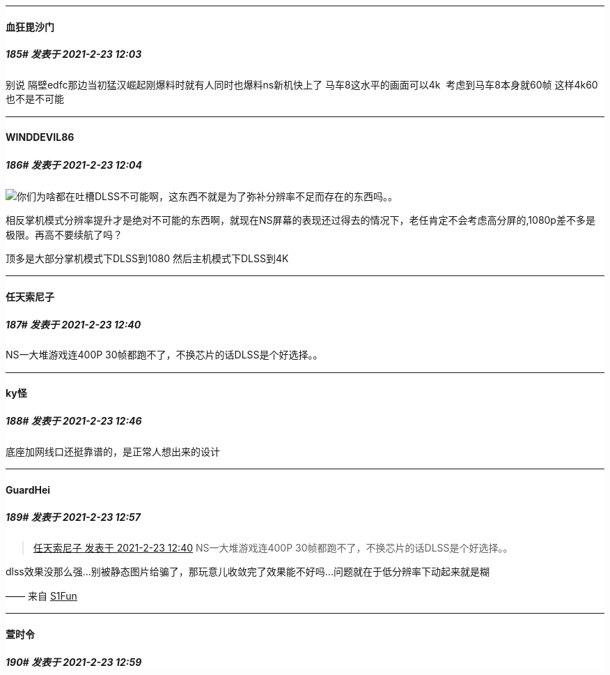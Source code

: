
*****

####  血狂毘沙门  
##### 185#       发表于 2021-2-23 12:03


别说 隔壁edfc那边当初猛汉崛起刚爆料时就有人同时也爆料ns新机快上了 马车8这水平的画面可以4k  考虑到马车8本身就60帧 这样4k60也不是不可能


*****

####  WINDDEVIL86  
##### 186#       发表于 2021-2-23 12:04


<img src="https://static.saraba1st.com/image/smiley/face2017/001.png" referrerpolicy="no-referrer">你们为啥都在吐槽DLSS不可能啊，这东西不就是为了弥补分辨率不足而存在的东西吗。。

相反掌机模式分辨率提升才是绝对不可能的东西啊，就现在NS屏幕的表现还过得去的情况下，老任肯定不会考虑高分屏的,1080p差不多是极限。再高不要续航了吗？

顶多是大部分掌机模式下DLSS到1080 然后主机模式下DLSS到4K


*****

####  任天索尼子  
##### 187#       发表于 2021-2-23 12:40


NS一大堆游戏连400P 30帧都跑不了，不换芯片的话DLSS是个好选择。。


*****

####  ky怪  
##### 188#       发表于 2021-2-23 12:46


底座加网线口还挺靠谱的，是正常人想出来的设计


*****

####  GuardHei  
##### 189#       发表于 2021-2-23 12:57


<blockquote><a href="httphttps://bbs.saraba1st.com/2b/forum.php?mod=redirect&amp;goto=findpost&amp;pid=50414721&amp;ptid=1989188" target="_blank">任天索尼子 发表于 2021-2-23 12:40</a>
NS一大堆游戏连400P 30帧都跑不了，不换芯片的话DLSS是个好选择。。</blockquote>
dlss效果没那么强...别被静态图片给骗了，那玩意儿收敛完了效果能不好吗...问题就在于低分辨率下动起来就是糊

—— 来自 [S1Fun](https://s1fun.koalcat.com)


*****

####  萱时令  
##### 190#       发表于 2021-2-23 12:59
